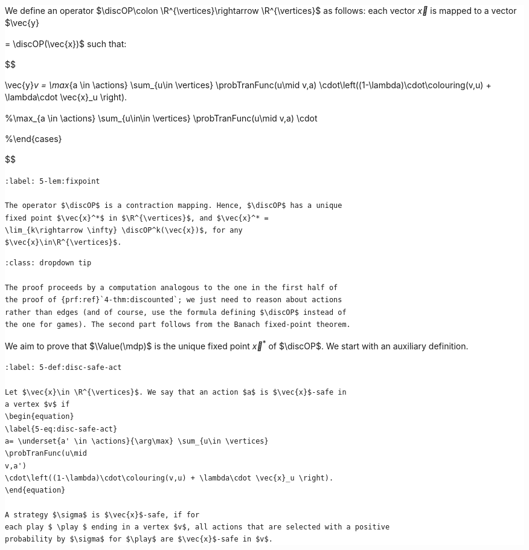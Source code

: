 We define an operator $\discOP\colon 
\R^{\vertices}\rightarrow \R^{\vertices}$ as follows: each vector 
$\vec{x}$
is mapped to a vector 
$\vec{y}

= \discOP(\vec{x})$ such that:

$$

\vec{y}_v = \max_{a \in \actions} \sum_{u\in \vertices} \probTranFunc(u\mid 
v,a) 
\cdot\left((1-\lambda)\cdot\colouring(v,u) + \lambda\cdot \vec{x}_u \right).

%\max_{a \in \actions} \sum_{u\in\in \vertices} \probTranFunc(u\mid v,a) \cdot 

%\end{cases}

$$


````{prf:lemma} NEEDS TITLE 5-lem:fixpoint
:label: 5-lem:fixpoint

The operator $\discOP$ is a contraction mapping. Hence, $\discOP$ has a unique 
fixed point $\vec{x}^*$ in $\R^{\vertices}$, and $\vec{x}^* = 
\lim_{k\rightarrow \infty} \discOP^k(\vec{x})$, for any 
$\vec{x}\in\R^{\vertices}$.

````

````{admonition} Proof
:class: dropdown tip

The proof proceeds by a computation analogous to the one in the first half of 
the proof of {prf:ref}`4-thm:discounted`; we just need to reason about actions 
rather than edges (and of course, use the formula defining $\discOP$ instead of 
the one for games). The second part follows from the Banach fixed-point theorem.

````

We aim to prove that $\Value(\mdp)$ is the unique fixed point $\vec{x}^*$ of 
$\discOP$. We start with an auxiliary definition.

````{prf:definition} NEEDS TITLE 5-def:disc-safe-act
:label: 5-def:disc-safe-act

Let $\vec{x}\in \R^{\vertices}$. We say that an action $a$ is $\vec{x}$-safe in 
a vertex $v$ if
\begin{equation}
\label{5-eq:disc-safe-act}
a= \underset{a' \in \actions}{\arg\max} \sum_{u\in \vertices} 
\probTranFunc(u\mid 
v,a') 
\cdot\left((1-\lambda)\cdot\colouring(v,u) + \lambda\cdot \vec{x}_u \right).
\end{equation}

A strategy $\sigma$ is $\vec{x}$-safe, if for 
each play $ \play $ ending in a vertex $v$, all actions that are selected with a positive 
probability by $\sigma$ for $\play$ are $\vec{x}$-safe in $v$.

````
